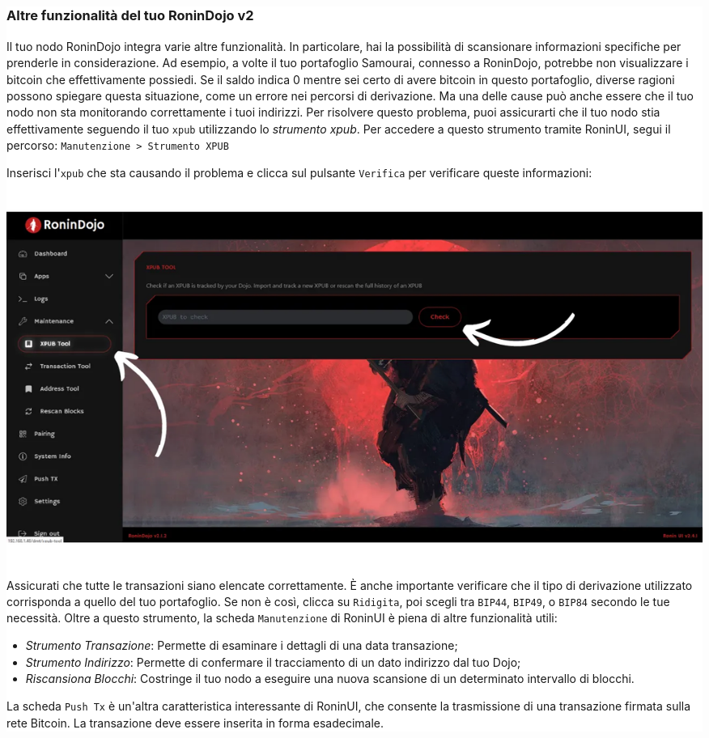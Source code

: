 ### Altre funzionalità del tuo RoninDojo v2
Il tuo nodo RoninDojo integra varie altre funzionalità. In particolare, hai la possibilità di scansionare informazioni specifiche per prenderle in considerazione. Ad esempio, a volte il tuo portafoglio Samourai, connesso a RoninDojo, potrebbe non visualizzare i bitcoin che effettivamente possiedi. Se il saldo indica 0 mentre sei certo di avere bitcoin in questo portafoglio, diverse ragioni possono spiegare questa situazione, come un errore nei percorsi di derivazione. Ma una delle cause può anche essere che il tuo nodo non sta monitorando correttamente i tuoi indirizzi. Per risolvere questo problema, puoi assicurarti che il tuo nodo stia effettivamente seguendo il tuo `xpub` utilizzando lo _strumento xpub_. Per accedere a questo strumento tramite RoninUI, segui il percorso:
`Manutenzione > Strumento XPUB`

Inserisci l'`xpub` che sta causando il problema e clicca sul pulsante `Verifica` per verificare queste informazioni:
![strumento xpub](assets/it/54.webp)
Assicurati che tutte le transazioni siano elencate correttamente. È anche importante verificare che il tipo di derivazione utilizzato corrisponda a quello del tuo portafoglio. Se non è così, clicca su `Ridigita`, poi scegli tra `BIP44`, `BIP49`, o `BIP84` secondo le tue necessità.
Oltre a questo strumento, la scheda `Manutenzione` di RoninUI è piena di altre funzionalità utili:
- *Strumento Transazione*: Permette di esaminare i dettagli di una data transazione;
- *Strumento Indirizzo*: Permette di confermare il tracciamento di un dato indirizzo dal tuo Dojo;
- *Riscansiona Blocchi*: Costringe il tuo nodo a eseguire una nuova scansione di un determinato intervallo di blocchi.

La scheda `Push Tx` è un'altra caratteristica interessante di RoninUI, che consente la trasmissione di una transazione firmata sulla rete Bitcoin. La transazione deve essere inserita in forma esadecimale.
